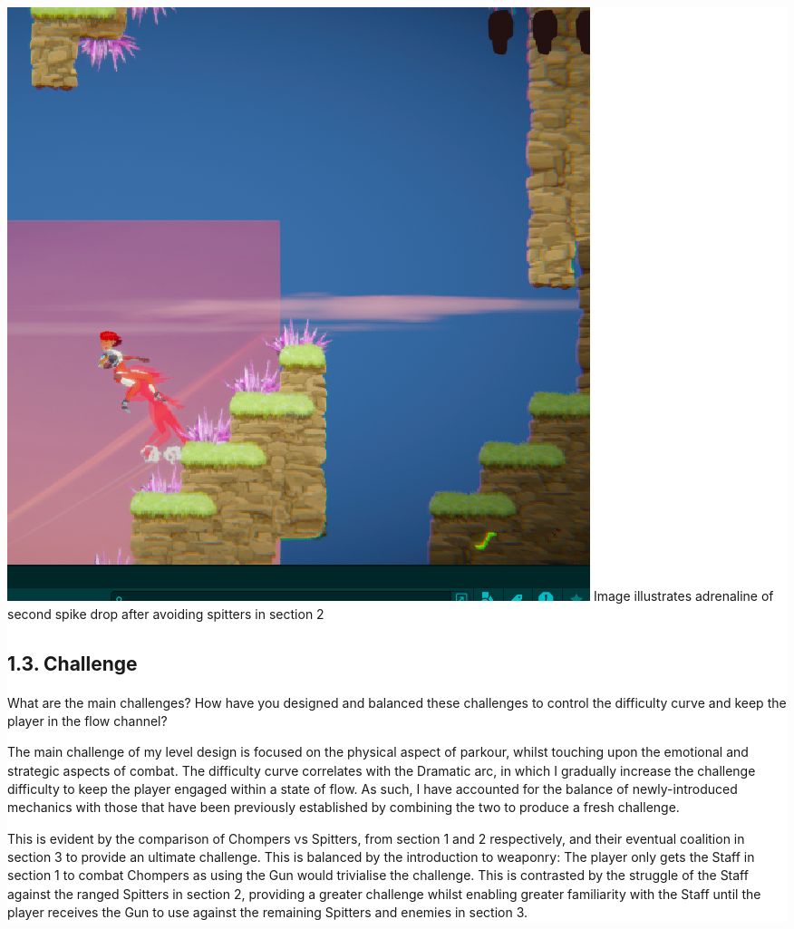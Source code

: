 ![Adrenaline of second spike drop after avoiding spitters !](DocImages/Drama2.png) Image illustrates adrenaline of second spike drop after avoiding spitters in section 2

## 1.3. Challenge
What are the main challenges? How have you designed and balanced these challenges to control the difficulty curve and keep the player in the flow channel?

The main challenge of my level design is focused on the physical aspect of parkour, whilst touching upon the emotional and strategic aspects of combat. The difficulty curve correlates with the Dramatic arc, in which I gradually increase the challenge difficulty to keep the player engaged within a state of flow. As such, I have accounted for the balance of newly-introduced mechanics with those that have been previously established by combining the two to produce a fresh challenge.

This is evident by the comparison of Chompers vs Spitters, from section 1 and 2 respectively, and their eventual coalition in section 3 to provide an ultimate challenge. This is balanced by the introduction to weaponry: The player only gets the Staff in section 1 to combat Chompers as using the Gun would trivialise the challenge. This is contrasted by the struggle of the Staff against the ranged Spitters in section 2, providing a greater challenge whilst enabling greater familiarity with the Staff until the player receives the Gun to use against the remaining Spitters and enemies in section 3. 
